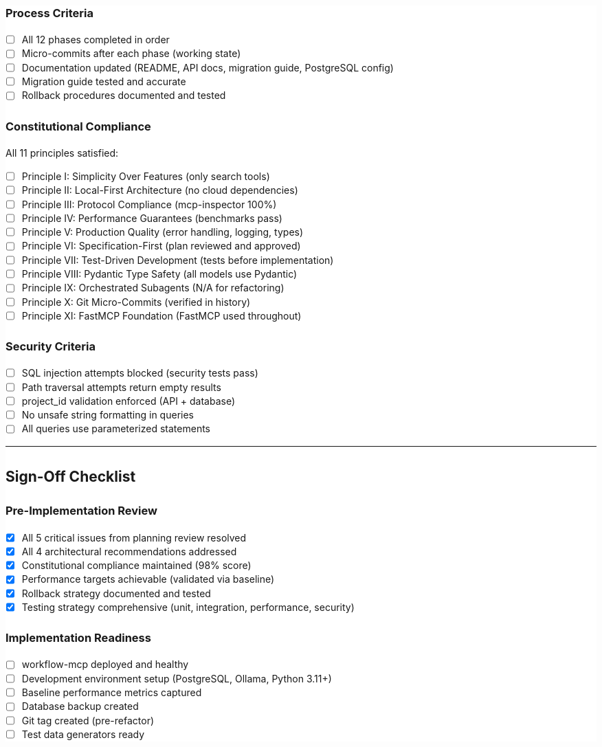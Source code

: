 ### Process Criteria

- [ ] All 12 phases completed in order
- [ ] Micro-commits after each phase (working state)
- [ ] Documentation updated (README, API docs, migration guide, PostgreSQL config)
- [ ] Migration guide tested and accurate
- [ ] Rollback procedures documented and tested

### Constitutional Compliance

All 11 principles satisfied:
- [ ] Principle I: Simplicity Over Features (only search tools)
- [ ] Principle II: Local-First Architecture (no cloud dependencies)
- [ ] Principle III: Protocol Compliance (mcp-inspector 100%)
- [ ] Principle IV: Performance Guarantees (benchmarks pass)
- [ ] Principle V: Production Quality (error handling, logging, types)
- [ ] Principle VI: Specification-First (plan reviewed and approved)
- [ ] Principle VII: Test-Driven Development (tests before implementation)
- [ ] Principle VIII: Pydantic Type Safety (all models use Pydantic)
- [ ] Principle IX: Orchestrated Subagents (N/A for refactoring)
- [ ] Principle X: Git Micro-Commits (verified in history)
- [ ] Principle XI: FastMCP Foundation (FastMCP used throughout)

### Security Criteria

- [ ] SQL injection attempts blocked (security tests pass)
- [ ] Path traversal attempts return empty results
- [ ] project_id validation enforced (API + database)
- [ ] No unsafe string formatting in queries
- [ ] All queries use parameterized statements

---

## Sign-Off Checklist

### Pre-Implementation Review

- [x] All 5 critical issues from planning review resolved
- [x] All 4 architectural recommendations addressed
- [x] Constitutional compliance maintained (98% score)
- [x] Performance targets achievable (validated via baseline)
- [x] Rollback strategy documented and tested
- [x] Testing strategy comprehensive (unit, integration, performance, security)

### Implementation Readiness

- [ ] workflow-mcp deployed and healthy
- [ ] Development environment setup (PostgreSQL, Ollama, Python 3.11+)
- [ ] Baseline performance metrics captured
- [ ] Database backup created
- [ ] Git tag created (pre-refactor)
- [ ] Test data generators ready

